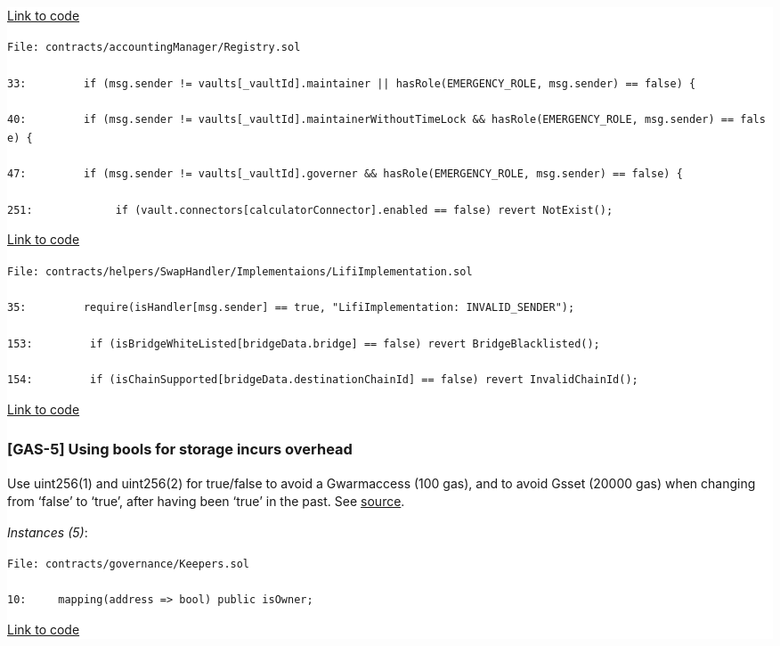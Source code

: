 [Link to code](https://github.com/code-423n4/2024-04-noya/blob/main/contracts/accountingManager/AccountingManager.sol)

```solidity
File: contracts/accountingManager/Registry.sol

33:         if (msg.sender != vaults[_vaultId].maintainer || hasRole(EMERGENCY_ROLE, msg.sender) == false) {

40:         if (msg.sender != vaults[_vaultId].maintainerWithoutTimeLock && hasRole(EMERGENCY_ROLE, msg.sender) == false) {

47:         if (msg.sender != vaults[_vaultId].governer && hasRole(EMERGENCY_ROLE, msg.sender) == false) {

251:             if (vault.connectors[calculatorConnector].enabled == false) revert NotExist();

```

[Link to code](https://github.com/code-423n4/2024-04-noya/blob/main/contracts/accountingManager/Registry.sol)

```solidity
File: contracts/helpers/SwapHandler/Implementaions/LifiImplementation.sol

35:         require(isHandler[msg.sender] == true, "LifiImplementation: INVALID_SENDER");

153:         if (isBridgeWhiteListed[bridgeData.bridge] == false) revert BridgeBlacklisted();

154:         if (isChainSupported[bridgeData.destinationChainId] == false) revert InvalidChainId();

```

[Link to code](https://github.com/code-423n4/2024-04-noya/blob/main/contracts/helpers/SwapHandler/Implementaions/LifiImplementation.sol)

### <a name="GAS-5"></a>[GAS-5] Using bools for storage incurs overhead

Use uint256(1) and uint256(2) for true/false to avoid a Gwarmaccess (100 gas), and to avoid Gsset (20000 gas) when changing from ‘false’ to ‘true’, after having been ‘true’ in the past. See [source](https://github.com/OpenZeppelin/openzeppelin-contracts/blob/58f635312aa21f947cae5f8578638a85aa2519f5/contracts/security/ReentrancyGuard.sol#L23-L27).

*Instances (5)*:

```solidity
File: contracts/governance/Keepers.sol

10:     mapping(address => bool) public isOwner;

```

[Link to code](https://github.com/code-423n4/2024-04-noya/blob/main/contracts/governance/Keepers.sol)
